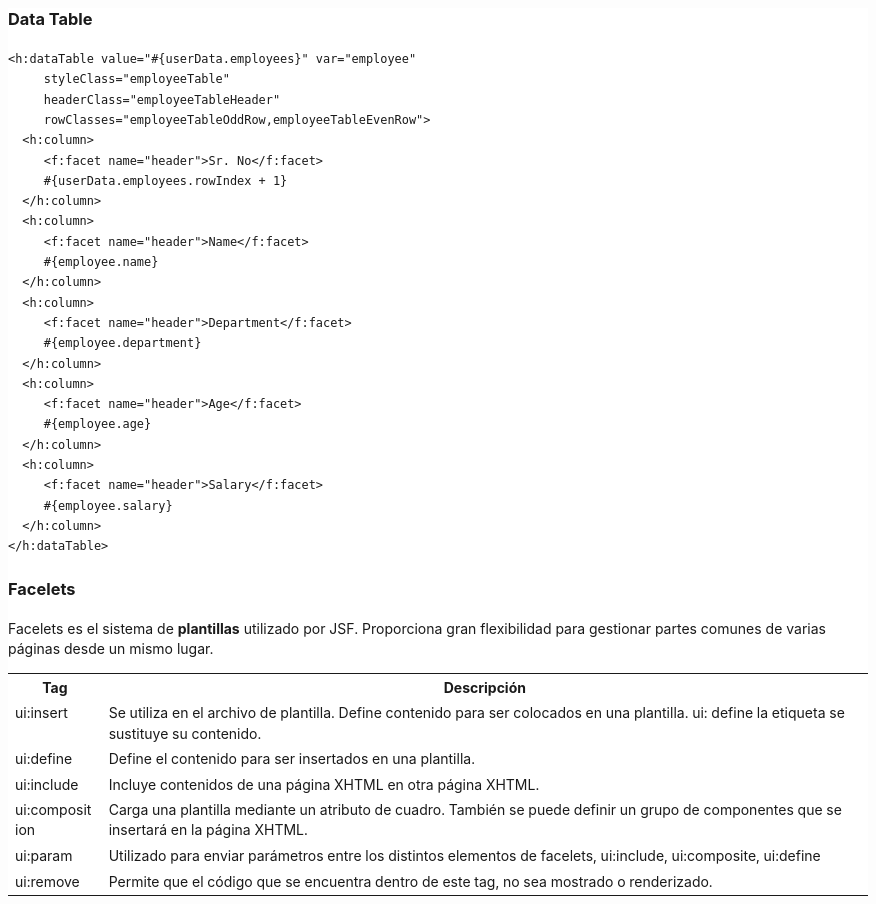 ### Data Table ###

    <h:dataTable value="#{userData.employees}" var="employee"
         styleClass="employeeTable"
         headerClass="employeeTableHeader"
         rowClasses="employeeTableOddRow,employeeTableEvenRow">
      <h:column> 
         <f:facet name="header">Sr. No</f:facet>
         #{userData.employees.rowIndex + 1}
      </h:column>
      <h:column>    				
         <f:facet name="header">Name</f:facet>    				
         #{employee.name}
      </h:column>
      <h:column>
         <f:facet name="header">Department</f:facet>
         #{employee.department}
      </h:column>
      <h:column>
         <f:facet name="header">Age</f:facet>
         #{employee.age}
      </h:column>
      <h:column>
         <f:facet name="header">Salary</f:facet>
         #{employee.salary}
      </h:column>
   	</h:dataTable>


### Facelets ###
Facelets es el sistema de **plantillas** utilizado por JSF. Proporciona gran flexibilidad para gestionar partes comunes de varias páginas desde un mismo lugar.

<table>
	<tr>
		<th>Tag</th>
		<th>Descripción</th>
	</tr>
	<tr>
		<td>ui:insert</td>
		<td>Se utiliza en el archivo de plantilla. Define contenido para ser colocados en una plantilla. ui: define la etiqueta se sustituye su contenido.</td>
	</tr>
	<tr>
		<td>ui:define</td>
		<td>Define el contenido para ser insertados en una plantilla.</td>
	</tr>
	<tr>
		<td>ui:include</td>
		<td>Incluye contenidos de una página XHTML en otra página XHTML.</td>
	</tr>
	<tr>
		<td>ui:composition</td>
		<td>Carga una plantilla mediante un atributo de cuadro. También se puede definir un grupo de componentes que se insertará en la página XHTML.</td>
	</tr>
	<tr>
		<td>ui:param</td>
		<td>Utilizado para enviar parámetros entre los distintos elementos de facelets, ui:include, ui:composite, ui:define </td>
	</tr>
	<tr>
		<td>ui:remove</td>
		<td>Permite que el código que se encuentra dentro de este tag, no sea mostrado o renderizado.</td>